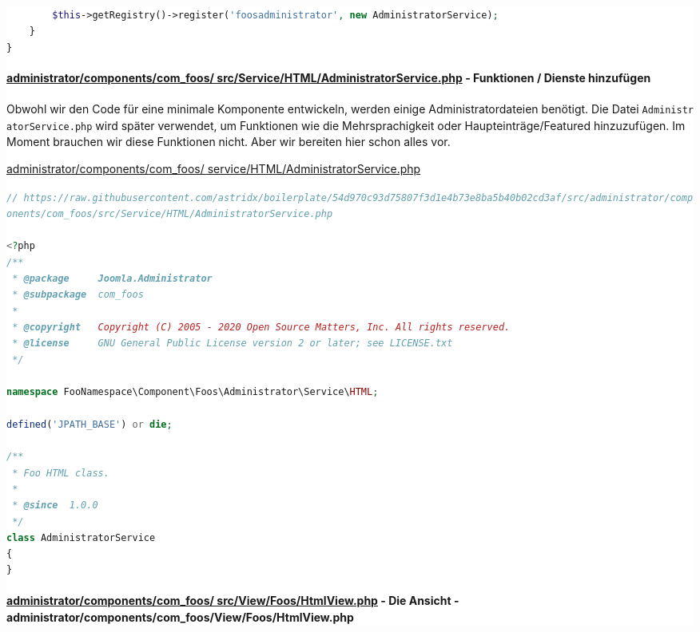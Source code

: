 ```php  {numberLines: -2}
		$this->getRegistry()->register('foosadministrator', new AdministratorService);
	}
}

```

#### [administrator/components/com_foos/ src/Service/HTML/AdministratorService.php](https://github.com/astridx/boilerplate/compare/astridx:t0...t1#diff-66f0a18f94a16b0a790b4c8f20a4dd6e) - Funktionen / Dienste hinzufügen

Obwohl wir den Code für eine minimale Komponente entwickeln, werden einige Administratordateien benötigt. Die Datei `AdministratorService.php` wird später verwendet, um Funktionen wie die Mehrsprachigkeit oder Haupteinträge/Featured hinzuzufügen. Im Moment brauchen wir diese Funktionen nicht. Aber wir bereiten hier schon alles vor.

[administrator/components/com_foos/ service/HTML/AdministratorService.php](https://github.com/astridx/boilerplate/blob/t1/src/administrator/components/com_foos/Service/HTML/AdministratorService.php)

```php {numberLines: -2}
// https://raw.githubusercontent.com/astridx/boilerplate/54d970c93d75807f3d1e4b73e8ba5b40b02cd3af/src/administrator/components/com_foos/src/Service/HTML/AdministratorService.php

<?php
/**
 * @package     Joomla.Administrator
 * @subpackage  com_foos
 *
 * @copyright   Copyright (C) 2005 - 2020 Open Source Matters, Inc. All rights reserved.
 * @license     GNU General Public License version 2 or later; see LICENSE.txt
 */

namespace FooNamespace\Component\Foos\Administrator\Service\HTML;

defined('JPATH_BASE') or die;

/**
 * Foo HTML class.
 *
 * @since  1.0.0
 */
class AdministratorService
{
}

```

#### [administrator/components/com_foos/ src/View/Foos/HtmlView.php](https://github.com/astridx/boilerplate/compare/astridx:t0...t1#diff-8e3d37bbd99544f976bf8fd323eb5250) - Die Ansicht - administrator/components/com_foos/View/Foos/HtmlView.php
